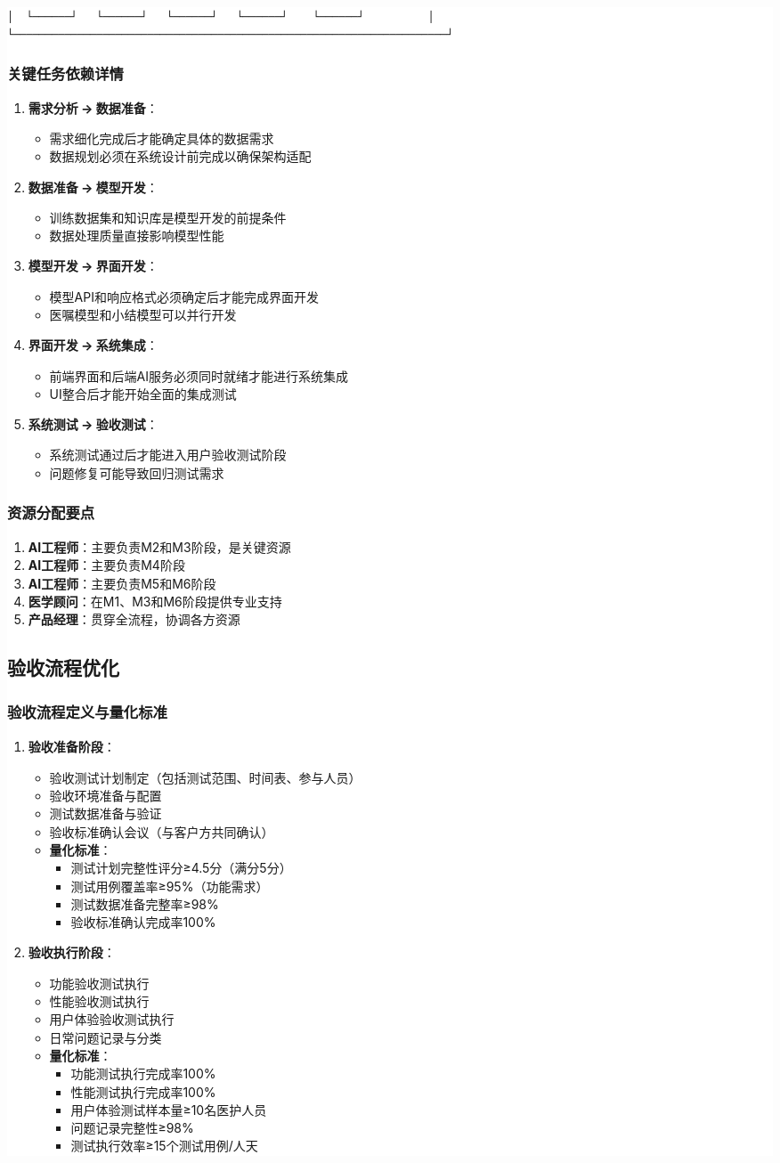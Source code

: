 ```
│  └──────┘   └──────┘   └──────┘   └──────┘    └──────┘          │
└────────────────────────────────────────────────────────────────────┘
```

### 关键任务依赖详情

1. **需求分析 → 数据准备**：
   - 需求细化完成后才能确定具体的数据需求
   - 数据规划必须在系统设计前完成以确保架构适配

2. **数据准备 → 模型开发**：
   - 训练数据集和知识库是模型开发的前提条件
   - 数据处理质量直接影响模型性能

3. **模型开发 → 界面开发**：
   - 模型API和响应格式必须确定后才能完成界面开发
   - 医嘱模型和小结模型可以并行开发

4. **界面开发 → 系统集成**：
   - 前端界面和后端AI服务必须同时就绪才能进行系统集成
   - UI整合后才能开始全面的集成测试

5. **系统测试 → 验收测试**：
   - 系统测试通过后才能进入用户验收测试阶段
   - 问题修复可能导致回归测试需求

### 资源分配要点

1. **AI工程师**：主要负责M2和M3阶段，是关键资源
2. **AI工程师**：主要负责M4阶段
3. **AI工程师**：主要负责M5和M6阶段
4. **医学顾问**：在M1、M3和M6阶段提供专业支持
5. **产品经理**：贯穿全流程，协调各方资源

## 验收流程优化

### 验收流程定义与量化标准

1. **验收准备阶段**：
   - 验收测试计划制定（包括测试范围、时间表、参与人员）
   - 验收环境准备与配置
   - 测试数据准备与验证
   - 验收标准确认会议（与客户方共同确认）
   - **量化标准**：
     - 测试计划完整性评分≥4.5分（满分5分）
     - 测试用例覆盖率≥95%（功能需求）
     - 测试数据准备完整率≥98%
     - 验收标准确认完成率100%

2. **验收执行阶段**：
   - 功能验收测试执行
   - 性能验收测试执行
   - 用户体验验收测试执行
   - 日常问题记录与分类
   - **量化标准**：
     - 功能测试执行完成率100%
     - 性能测试执行完成率100%
     - 用户体验测试样本量≥10名医护人员
     - 问题记录完整性≥98%
     - 测试执行效率≥15个测试用例/人天
